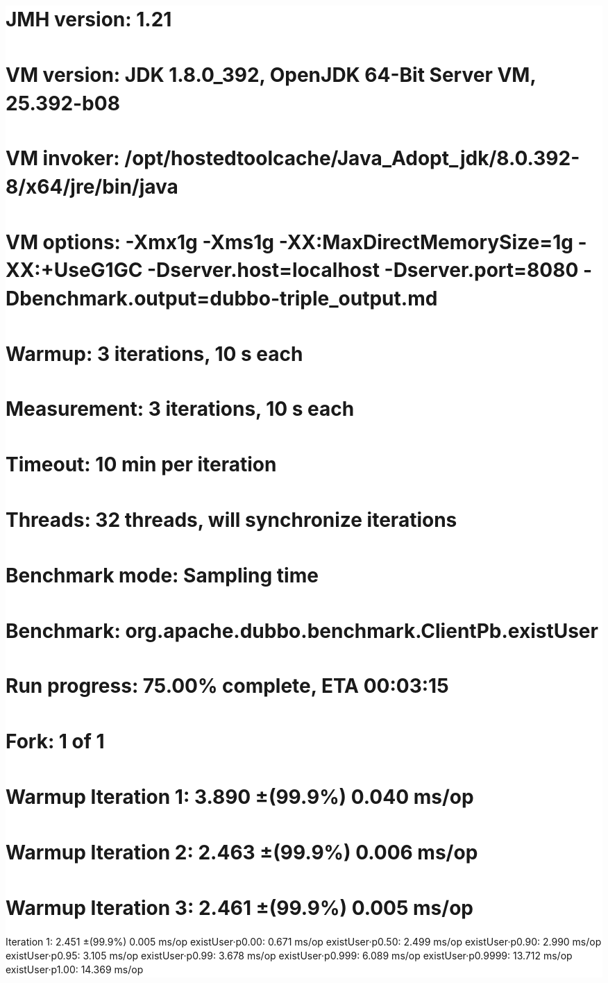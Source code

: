 
# JMH version: 1.21
# VM version: JDK 1.8.0_392, OpenJDK 64-Bit Server VM, 25.392-b08
# VM invoker: /opt/hostedtoolcache/Java_Adopt_jdk/8.0.392-8/x64/jre/bin/java
# VM options: -Xmx1g -Xms1g -XX:MaxDirectMemorySize=1g -XX:+UseG1GC -Dserver.host=localhost -Dserver.port=8080 -Dbenchmark.output=dubbo-triple_output.md
# Warmup: 3 iterations, 10 s each
# Measurement: 3 iterations, 10 s each
# Timeout: 10 min per iteration
# Threads: 32 threads, will synchronize iterations
# Benchmark mode: Sampling time
# Benchmark: org.apache.dubbo.benchmark.ClientPb.existUser

# Run progress: 75.00% complete, ETA 00:03:15
# Fork: 1 of 1
# Warmup Iteration   1: 3.890 ±(99.9%) 0.040 ms/op
# Warmup Iteration   2: 2.463 ±(99.9%) 0.006 ms/op
# Warmup Iteration   3: 2.461 ±(99.9%) 0.005 ms/op
Iteration   1: 2.451 ±(99.9%) 0.005 ms/op
                 existUser·p0.00:   0.671 ms/op
                 existUser·p0.50:   2.499 ms/op
                 existUser·p0.90:   2.990 ms/op
                 existUser·p0.95:   3.105 ms/op
                 existUser·p0.99:   3.678 ms/op
                 existUser·p0.999:  6.089 ms/op
                 existUser·p0.9999: 13.712 ms/op
                 existUser·p1.00:   14.369 ms/op
